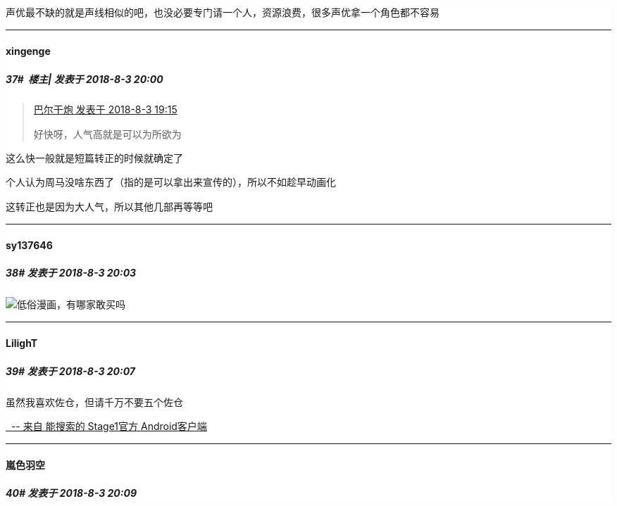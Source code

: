 

声优最不缺的就是声线相似的吧，也没必要专门请一个人，资源浪费，很多声优拿一个角色都不容易







-----

####  xingenge  
##### 37#         楼主| 发表于 2018-8-3 20:00



<blockquote><a href="httphttps://bbs.saraba1st.com/2b/forum.php?mod=redirect&amp;goto=findpost&amp;pid=40536534&amp;ptid=1730719" target="_blank">巴尔干炮 发表于 2018-8-3 19:15</a>

好快呀，人气高就是可以为所欲为</blockquote>
这么快一般就是短篇转正的时候就确定了

个人认为周马没啥东西了（指的是可以拿出来宣传的），所以不如趁早动画化

这转正也是因为大人气，所以其他几部再等等吧







-----

####  sy137646  
##### 38#       发表于 2018-8-3 20:03



<img src="https://static.saraba1st.com/image/smiley/face2017/066.png" referrerpolicy="no-referrer">低俗漫画，有哪家敢买吗







-----

####  LilighT  
##### 39#       发表于 2018-8-3 20:07




虽然我喜欢佐仓，但请千万不要五个佐仓

[  -- 来自 能搜索的 Stage1官方 Android客户端](https://www.coolapk.com/apk/140634)







-----

####  嵐色羽空  
##### 40#       发表于 2018-8-3 20:09
